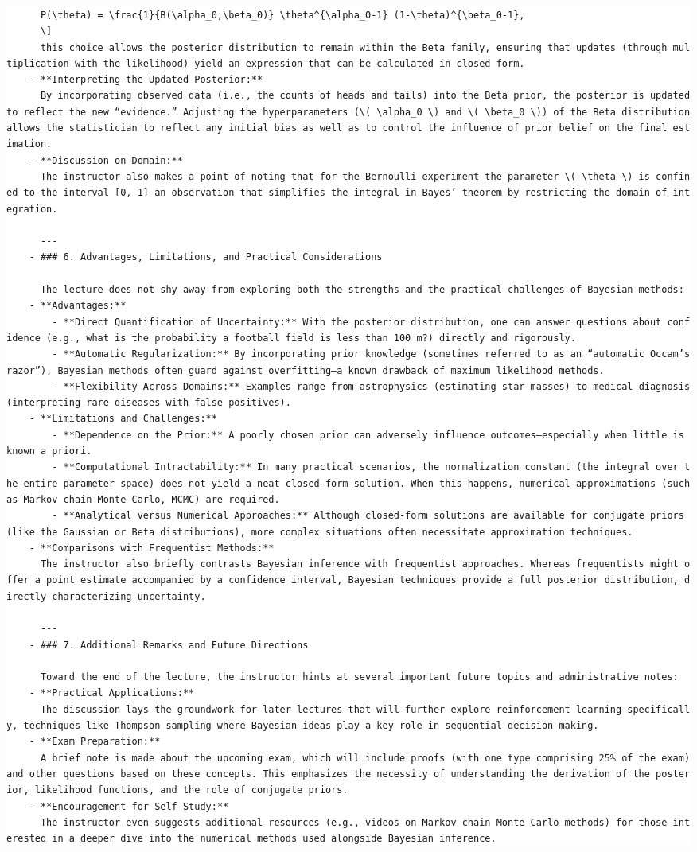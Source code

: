 		  P(\theta) = \frac{1}{B(\alpha_0,\beta_0)} \theta^{\alpha_0-1} (1-\theta)^{\beta_0-1},
		  \]
		  this choice allows the posterior distribution to remain within the Beta family, ensuring that updates (through multiplication with the likelihood) yield an expression that can be calculated in closed form.
		- **Interpreting the Updated Posterior:**  
		  By incorporating observed data (i.e., the counts of heads and tails) into the Beta prior, the posterior is updated to reflect the new “evidence.” Adjusting the hyperparameters (\( \alpha_0 \) and \( \beta_0 \)) of the Beta distribution allows the statistician to reflect any initial bias as well as to control the influence of prior belief on the final estimation.
		- **Discussion on Domain:**  
		  The instructor also makes a point of noting that for the Bernoulli experiment the parameter \( \theta \) is confined to the interval [0, 1]—an observation that simplifies the integral in Bayes’ theorem by restricting the domain of integration.
		  
		  ---
		- ### 6. Advantages, Limitations, and Practical Considerations
		  
		  The lecture does not shy away from exploring both the strengths and the practical challenges of Bayesian methods:
		- **Advantages:**
			- **Direct Quantification of Uncertainty:** With the posterior distribution, one can answer questions about confidence (e.g., what is the probability a football field is less than 100 m?) directly and rigorously.
			- **Automatic Regularization:** By incorporating prior knowledge (sometimes referred to as an “automatic Occam’s razor”), Bayesian methods often guard against overfitting—a known drawback of maximum likelihood methods.
			- **Flexibility Across Domains:** Examples range from astrophysics (estimating star masses) to medical diagnosis (interpreting rare diseases with false positives).
		- **Limitations and Challenges:**
			- **Dependence on the Prior:** A poorly chosen prior can adversely influence outcomes—especially when little is known a priori.
			- **Computational Intractability:** In many practical scenarios, the normalization constant (the integral over the entire parameter space) does not yield a neat closed-form solution. When this happens, numerical approximations (such as Markov chain Monte Carlo, MCMC) are required.
			- **Analytical versus Numerical Approaches:** Although closed-form solutions are available for conjugate priors (like the Gaussian or Beta distributions), more complex situations often necessitate approximation techniques.
		- **Comparisons with Frequentist Methods:**  
		  The instructor also briefly contrasts Bayesian inference with frequentist approaches. Whereas frequentists might offer a point estimate accompanied by a confidence interval, Bayesian techniques provide a full posterior distribution, directly characterizing uncertainty.
		  
		  ---
		- ### 7. Additional Remarks and Future Directions
		  
		  Toward the end of the lecture, the instructor hints at several important future topics and administrative notes:
		- **Practical Applications:**  
		  The discussion lays the groundwork for later lectures that will further explore reinforcement learning—specifically, techniques like Thompson sampling where Bayesian ideas play a key role in sequential decision making.
		- **Exam Preparation:**  
		  A brief note is made about the upcoming exam, which will include proofs (with one type comprising 25% of the exam) and other questions based on these concepts. This emphasizes the necessity of understanding the derivation of the posterior, likelihood functions, and the role of conjugate priors.
		- **Encouragement for Self-Study:**  
		  The instructor even suggests additional resources (e.g., videos on Markov chain Monte Carlo methods) for those interested in a deeper dive into the numerical methods used alongside Bayesian inference.
		  